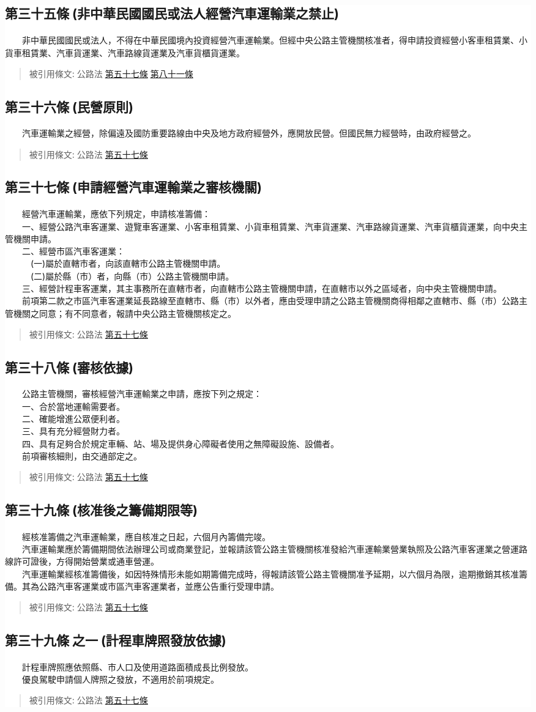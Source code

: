 
第三十五條 (非中華民國國民或法人經營汽車運輸業之禁止)
-----------------------------------------------------
　　非中華民國國民或法人，不得在中華民國境內投資經營汽車運輸業。但經中央公路主管機關核准者，得申請投資經營小客車租賃業、小貨車租賃業、汽車貨運業、汽車路線貨運業及汽車貨櫃貨運業。  
> 被引用條文: 公路法 [第五十七條](../../交通建設/公路/公路法.md#第五十七條-經營電車運輸業之準用規定) [第八十一條](../../交通建設/公路/公路法.md#第八十一條-施行日)



第三十六條 (民營原則)
---------------------
　　汽車運輸業之經營，除偏遠及國防重要路線由中央及地方政府經營外，應開放民營。但國民無力經營時，由政府經營之。  
> 被引用條文: 公路法 [第五十七條](../../交通建設/公路/公路法.md#第五十七條-經營電車運輸業之準用規定)



第三十七條 (申請經營汽車運輸業之審核機關)
-----------------------------------------
　　經營汽車運輸業，應依下列規定，申請核准籌備：  
　　一、經營公路汽車客運業、遊覽車客運業、小客車租賃業、小貨車租賃業、汽車貨運業、汽車路線貨運業、汽車貨櫃貨運業，向中央主管機關申請。  
　　二、經營市區汽車客運業：  
　　　(一)屬於直轄市者，向該直轄市公路主管機關申請。  
　　　(二)屬於縣（市）者，向縣（市）公路主管機關申請。  
　　三、經營計程車客運業，其主事務所在直轄市者，向直轄市公路主管機關申請，在直轄市以外之區域者，向中央主管機關申請。  
　　前項第二款之市區汽車客運業延長路線至直轄市、縣（市）以外者，應由受理申請之公路主管機關商得相鄰之直轄市、縣（市）公路主管機關之同意；有不同意者，報請中央公路主管機關核定之。  
> 被引用條文: 公路法 [第五十七條](../../交通建設/公路/公路法.md#第五十七條-經營電車運輸業之準用規定)



第三十八條 (審核依據)
---------------------
　　公路主管機關，審核經營汽車運輸業之申請，應按下列之規定：  
　　一、合於當地運輸需要者。  
　　二、確能增進公眾便利者。  
　　三、具有充分經營財力者。  
　　四、具有足夠合於規定車輛、站、場及提供身心障礙者使用之無障礙設施、設備者。  
　　前項審核細則，由交通部定之。  
> 被引用條文: 公路法 [第五十七條](../../交通建設/公路/公路法.md#第五十七條-經營電車運輸業之準用規定)



第三十九條 (核准後之籌備期限等)
-------------------------------
　　經核准籌備之汽車運輸業，應自核准之日起，六個月內籌備完竣。  
　　汽車運輸業應於籌備期間依法辦理公司或商業登記，並報請該管公路主管機關核准發給汽車運輸業營業執照及公路汽車客運業之營運路線許可證後，方得開始營業或通車營運。  
　　汽車運輸業經核准籌備後，如因特殊情形未能如期籌備完成時，得報請該管公路主管機關准予延期，以六個月為限，逾期撤銷其核准籌備。其為公路汽車客運業或市區汽車客運業者，並應公告重行受理申請。  
> 被引用條文: 公路法 [第五十七條](../../交通建設/公路/公路法.md#第五十七條-經營電車運輸業之準用規定)



第三十九條 之一 (計程車牌照發放依據)
------------------------------------
　　計程車牌照應依照縣、市人口及使用道路面積成長比例發放。  
　　優良駕駛申請個人牌照之發放，不適用於前項規定。  
> 被引用條文: 公路法 [第五十七條](../../交通建設/公路/公路法.md#第五十七條-經營電車運輸業之準用規定)


